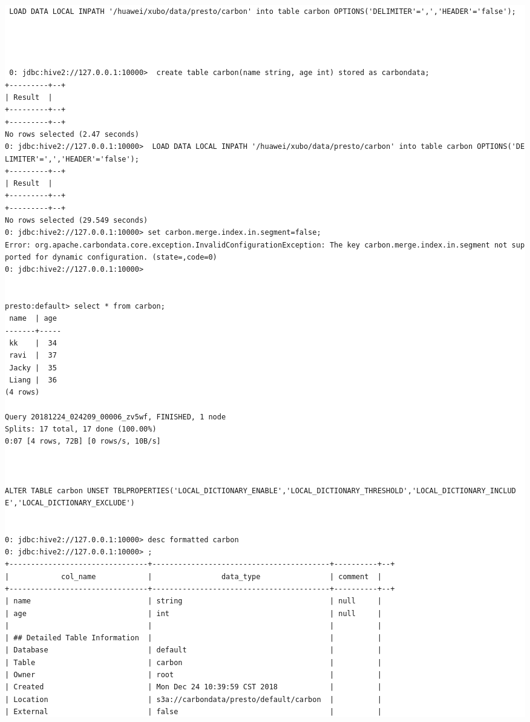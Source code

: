 
	 LOAD DATA LOCAL INPATH '/huawei/xubo/data/presto/carbon' into table carbon OPTIONS('DELIMITER'=',','HEADER'='false');

	 
	 
	 
	 0: jdbc:hive2://127.0.0.1:10000>  create table carbon(name string, age int) stored as carbondata;
	+---------+--+
	| Result  |
	+---------+--+
	+---------+--+
	No rows selected (2.47 seconds)
	0: jdbc:hive2://127.0.0.1:10000>  LOAD DATA LOCAL INPATH '/huawei/xubo/data/presto/carbon' into table carbon OPTIONS('DELIMITER'=',','HEADER'='false');
	+---------+--+
	| Result  |
	+---------+--+
	+---------+--+
	No rows selected (29.549 seconds)
	0: jdbc:hive2://127.0.0.1:10000> set carbon.merge.index.in.segment=false;
	Error: org.apache.carbondata.core.exception.InvalidConfigurationException: The key carbon.merge.index.in.segment not supported for dynamic configuration. (state=,code=0)
	0: jdbc:hive2://127.0.0.1:10000>


	presto:default> select * from carbon;
	 name  | age
	-------+-----
	 kk    |  34
	 ravi  |  37
	 Jacky |  35
	 Liang |  36
	(4 rows)

	Query 20181224_024209_00006_zv5wf, FINISHED, 1 node
	Splits: 17 total, 17 done (100.00%)
	0:07 [4 rows, 72B] [0 rows/s, 10B/s]



	ALTER TABLE carbon UNSET TBLPROPERTIES('LOCAL_DICTIONARY_ENABLE','LOCAL_DICTIONARY_THRESHOLD','LOCAL_DICTIONARY_INCLUDE','LOCAL_DICTIONARY_EXCLUDE')


	0: jdbc:hive2://127.0.0.1:10000> desc formatted carbon
	0: jdbc:hive2://127.0.0.1:10000> ;
	+--------------------------------+-----------------------------------------+----------+--+
	|            col_name            |                data_type                | comment  |
	+--------------------------------+-----------------------------------------+----------+--+
	| name                           | string                                  | null     |
	| age                            | int                                     | null     |
	|                                |                                         |          |
	| ## Detailed Table Information  |                                         |          |
	| Database                       | default                                 |          |
	| Table                          | carbon                                  |          |
	| Owner                          | root                                    |          |
	| Created                        | Mon Dec 24 10:39:59 CST 2018            |          |
	| Location                       | s3a://carbondata/presto/default/carbon  |          |
	| External                       | false                                   |          |
